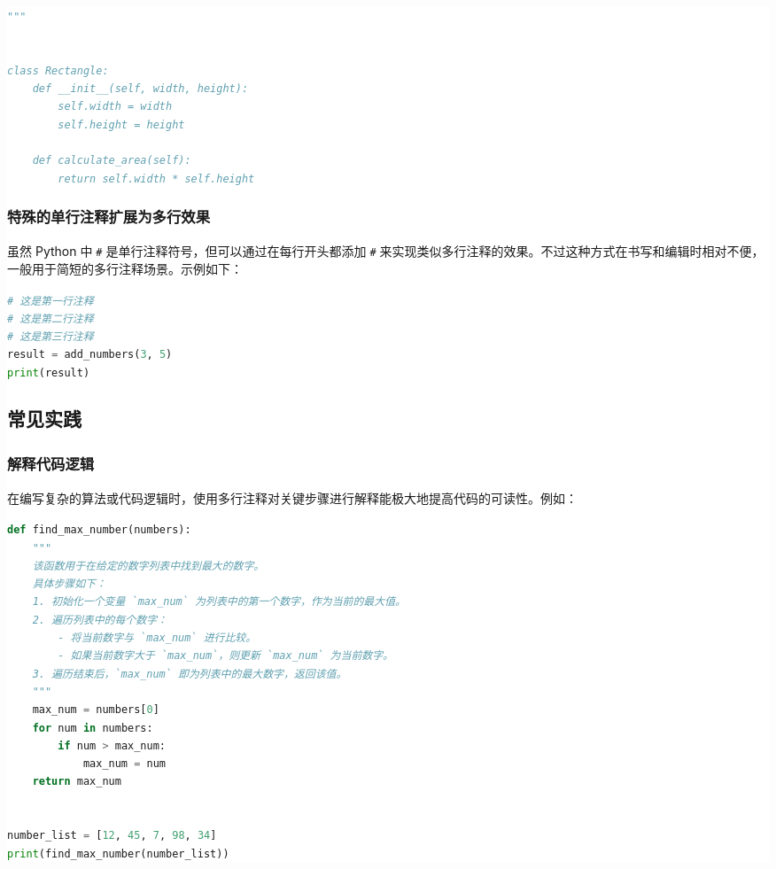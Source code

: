 ```python
"""


class Rectangle:
    def __init__(self, width, height):
        self.width = width
        self.height = height

    def calculate_area(self):
        return self.width * self.height


```

### 特殊的单行注释扩展为多行效果
虽然 Python 中 `#` 是单行注释符号，但可以通过在每行开头都添加 `#` 来实现类似多行注释的效果。不过这种方式在书写和编辑时相对不便，一般用于简短的多行注释场景。示例如下：

```python
# 这是第一行注释
# 这是第二行注释
# 这是第三行注释
result = add_numbers(3, 5)
print(result)
```

## 常见实践

### 解释代码逻辑
在编写复杂的算法或代码逻辑时，使用多行注释对关键步骤进行解释能极大地提高代码的可读性。例如：

```python
def find_max_number(numbers):
    """
    该函数用于在给定的数字列表中找到最大的数字。
    具体步骤如下：
    1. 初始化一个变量 `max_num` 为列表中的第一个数字，作为当前的最大值。
    2. 遍历列表中的每个数字：
        - 将当前数字与 `max_num` 进行比较。
        - 如果当前数字大于 `max_num`，则更新 `max_num` 为当前数字。
    3. 遍历结束后，`max_num` 即为列表中的最大数字，返回该值。
    """
    max_num = numbers[0]
    for num in numbers:
        if num > max_num:
            max_num = num
    return max_num


number_list = [12, 45, 7, 98, 34]
print(find_max_number(number_list))
```
